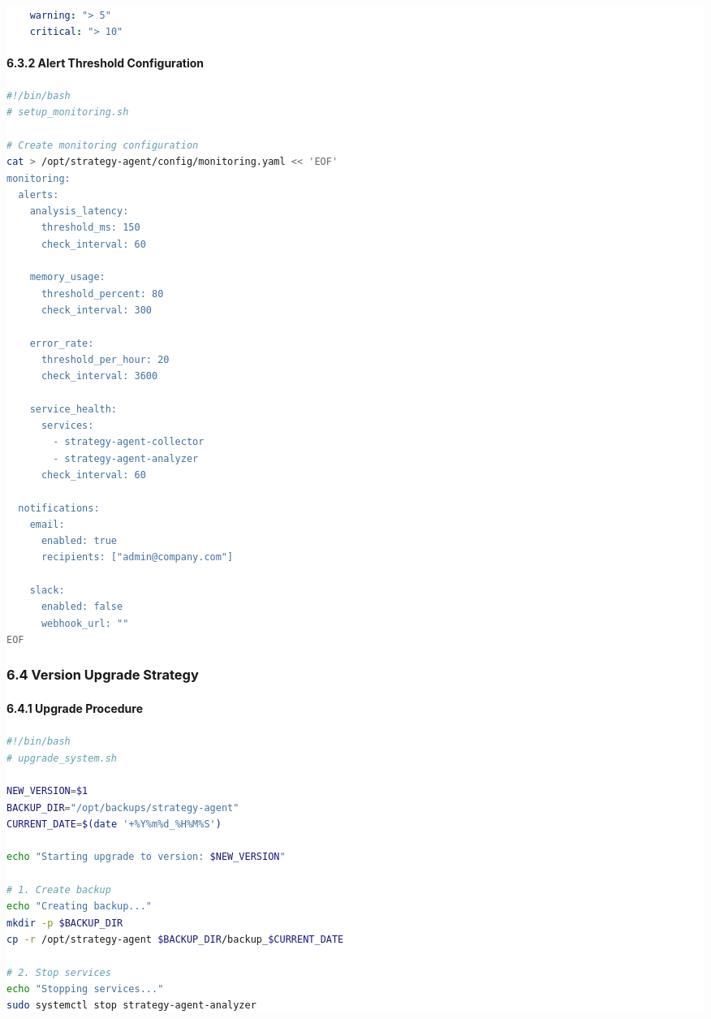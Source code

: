 ```yaml
    warning: "> 5"
    critical: "> 10"
```

#### 6.3.2 Alert Threshold Configuration
```bash
#!/bin/bash
# setup_monitoring.sh

# Create monitoring configuration
cat > /opt/strategy-agent/config/monitoring.yaml << 'EOF'
monitoring:
  alerts:
    analysis_latency:
      threshold_ms: 150
      check_interval: 60

    memory_usage:
      threshold_percent: 80
      check_interval: 300

    error_rate:
      threshold_per_hour: 20
      check_interval: 3600

    service_health:
      services:
        - strategy-agent-collector
        - strategy-agent-analyzer
      check_interval: 60

  notifications:
    email:
      enabled: true
      recipients: ["admin@company.com"]

    slack:
      enabled: false
      webhook_url: ""
EOF
```

### 6.4 Version Upgrade Strategy

#### 6.4.1 Upgrade Procedure
```bash
#!/bin/bash
# upgrade_system.sh

NEW_VERSION=$1
BACKUP_DIR="/opt/backups/strategy-agent"
CURRENT_DATE=$(date '+%Y%m%d_%H%M%S')

echo "Starting upgrade to version: $NEW_VERSION"

# 1. Create backup
echo "Creating backup..."
mkdir -p $BACKUP_DIR
cp -r /opt/strategy-agent $BACKUP_DIR/backup_$CURRENT_DATE

# 2. Stop services
echo "Stopping services..."
sudo systemctl stop strategy-agent-analyzer
```